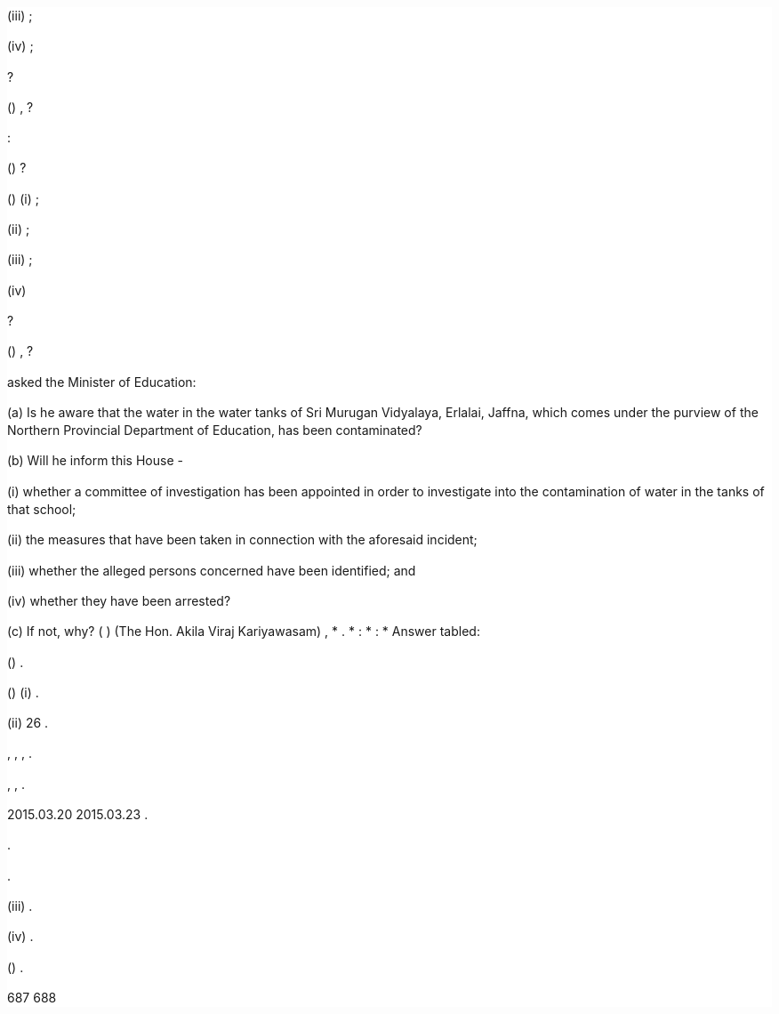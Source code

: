 (iii) ;

(iv) ;

?

() , ?

:

() ?

() (i) ;

(ii) ;

(iii) ;

(iv)

?

() , ?

asked the Minister of Education:

(a) Is he aware that the water in the water tanks of Sri Murugan Vidyalaya, Erlalai, Jaffna, which comes under the purview of the Northern Provincial Department of Education, has been contaminated?

(b) Will he inform this House -

(i) whether a committee of investigation has been appointed in order to investigate into the contamination of water in the tanks of that school;

(ii) the measures that have been taken in connection with the aforesaid incident;

(iii) whether the alleged persons concerned have been identified; and

(iv) whether they have been arrested?

(c) If not, why? ( ) (The Hon. Akila Viraj Kariyawasam) , * . * : * : * Answer tabled:

() .

() (i) .

(ii) 26 .

, , , .

, , .

2015.03.20 2015.03.23 .

.

.

(iii) .

(iv) .

() .

687 688
